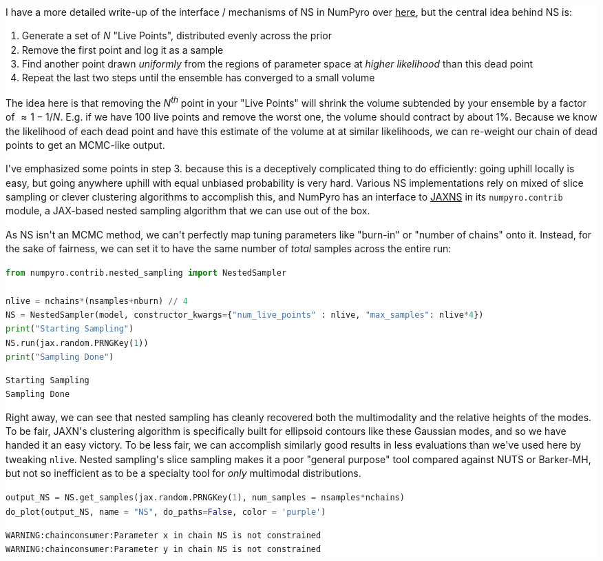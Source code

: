 I have a more detailed write-up of the interface / mechanisms of NS in NumPyro over [here](#), but the central idea behind NS is:  
1. Generate a set of $N$ "Live Points", distributed evenly across the prior  
2. Remove the first point and log it as a sample  
3. Find another point drawn _uniformly_ from the regions of parameter space at _higher likelihood_ than this dead point  
4. Repeat the last two steps until the ensemble has converged to a small volume  
  
The idea here is that removing the $N^{th}$ point in your "Live Points" will shrink the volume subtended by your ensemble by a factor of $\approx 1-1/N$. E.g. if we have $100$ live points and remove the worst one, the volume should contract by about $1 \%$. Because we know the likelihood of each dead point and have this estimate of the volume at at similar likelihoods, we can re-weight our chain of dead points to get an MCMC-like output.   
  
I've emphasized some points in step $3.$ because this is a deceptively complicated thing to do efficiently: going uphill locally is easy, but going anywhere uphill with equal unbiased probability is very hard. Various NS implementations rely on mixed of slice sampling or clever clustering algorithms to accomplish this, and NumPyro has an interface to [JAXNS](https://github.com/Joshuaalbert/jaxns) in its `numpyro.contrib` module, a JAX-based nested sampling algorithm that we can use out of the box.  
  
As NS isn't an MCMC method, we can't perfectly map tuning parameters like "burn-in" or "number of chains" onto it. Instead, for the sake of fairness, we can set it to have the same number of _total_ samples across the entire run:  
  
  
```python  
from numpyro.contrib.nested_sampling import NestedSampler  
  
nlive = nchains*(nsamples+nburn) // 4  
NS = NestedSampler(model, constructor_kwargs={"num_live_points" : nlive, "max_samples": nlive*4})  
print("Starting Sampling")  
NS.run(jax.random.PRNGKey(1))  
print("Sampling Done")  
```  
  
    Starting Sampling  
    Sampling Done  
  
  
Right away, we can see that nested sampling has cleanly recovered both the multimodality and the relative heights of the modes. To be fair, JAXN's clustering algorithm is specifically built for ellipsoid contours like these Gaussian modes, and so we have handed it an easy victory. To be less fair, we can accomplish similarly good results in less evaluations than we've used here by tweaking `nlive`. Nested sampling's slice sampling makes it a poor "general purpose" tool compared against NUTS or Barker-MH, but not so inefficient as to be a specialty tool for _only_ multimodal distributions.  
  
  
```python  
output_NS = NS.get_samples(jax.random.PRNGKey(1), num_samples = nsamples*nchains)  
do_plot(output_NS, name = "NS", do_paths=False, color = 'purple')  
```  
  
    WARNING:chainconsumer:Parameter x in chain NS is not constrained  
    WARNING:chainconsumer:Parameter y in chain NS is not constrained  
  
  
  